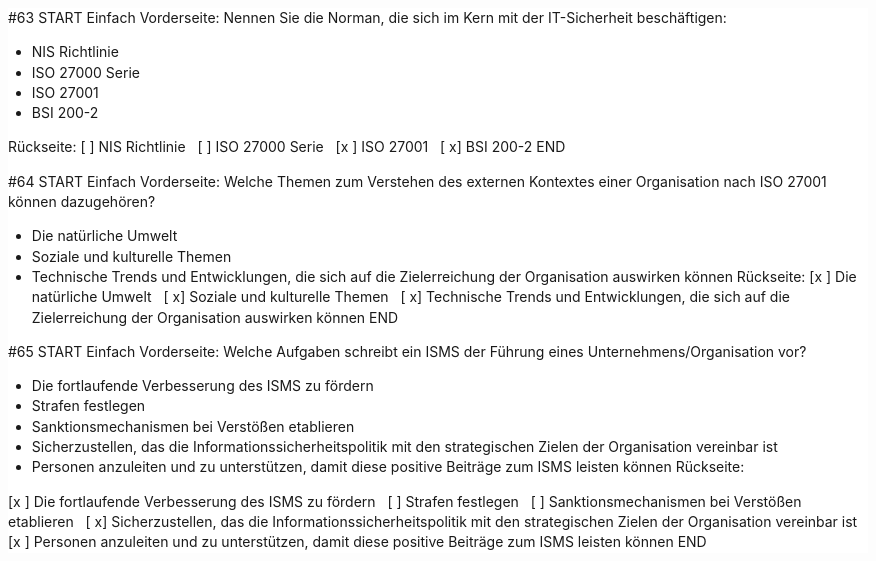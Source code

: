 #63
START
Einfach
Vorderseite:
Nennen Sie die Norman, die sich im Kern mit der IT-Sicherheit beschäftigen:

- NIS Richtlinie  
- ISO 27000 Serie  
- ISO 27001  
- BSI 200-2

Rückseite:
[ ] NIS Richtlinie  
[ ] ISO 27000 Serie  
[x ] ISO 27001  
[ x] BSI 200-2
END

#64
START
Einfach
Vorderseite:
Welche Themen zum Verstehen des externen Kontextes einer Organisation nach ISO 27001 können dazugehören?

- Die natürliche Umwelt  
- Soziale und kulturelle Themen  
- Technische Trends und Entwicklungen, die sich auf die Zielerreichung der Organisation auswirken können
Rückseite:
[x ] Die natürliche Umwelt  
[ x] Soziale und kulturelle Themen  
[ x] Technische Trends und Entwicklungen, die sich auf die Zielerreichung der Organisation auswirken können
END

#65
START
Einfach
Vorderseite:
Welche Aufgaben schreibt ein ISMS der Führung eines Unternehmens/Organisation vor?

- Die fortlaufende Verbesserung des ISMS zu fördern  
- Strafen festlegen  
- Sanktionsmechanismen bei Verstößen etablieren  
- Sicherzustellen, das die Informationssicherheitspolitik mit den strategischen Zielen der Organisation vereinbar ist  
- Personen anzuleiten und zu unterstützen, damit diese positive Beiträge zum ISMS leisten können
Rückseite:

[x ] Die fortlaufende Verbesserung des ISMS zu fördern  
[ ] Strafen festlegen  
[ ] Sanktionsmechanismen bei Verstößen etablieren  
[ x] Sicherzustellen, das die Informationssicherheitspolitik mit den strategischen Zielen der Organisation vereinbar ist  
[x ] Personen anzuleiten und zu unterstützen, damit diese positive Beiträge zum ISMS leisten können
END
